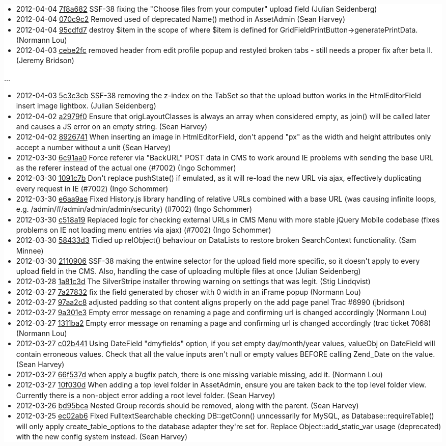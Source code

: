 * 2012-04-04 [7f8a682](https://github.com/silverstripe/sapphire/commit/7f8a682) SSF-38 fixing the "Choose files from your computer" upload field (Julian Seidenberg)
 * 2012-04-04 [070c9c2](https://github.com/silverstripe/silverstripe-cms/commit/070c9c2) Removed used of deprecated Name() method in AssetAdmin (Sean Harvey)
 * 2012-04-04 [95cdfd7](https://github.com/silverstripe/sapphire/commit/95cdfd7) destroy $item in the scope of where $item is defined for GridFieldPrintButton-&gt;generatePrintData. (Normann Lou)
 * 2012-04-03 [cebe2fc](https://github.com/silverstripe/sapphire/commit/cebe2fc) removed header from edit profile popup and restyled broken tabs - still needs a proper fix after beta II. (Jeremy Bridson)

...

 * 2012-04-03 [5c3c3cb](https://github.com/silverstripe/sapphire/commit/5c3c3cb) SSF-38 removing the z-index on the TabSet so that the upload button works in the HtmlEditorField insert image lightbox. (Julian Seidenberg)
 * 2012-04-02 [a2979f0](https://github.com/silverstripe/sapphire/commit/a2979f0) Ensure that origLayoutClasses is always an array when considered empty, as join() will be called later and causes a JS error on an empty string. (Sean Harvey)
 * 2012-04-02 [8926741](https://github.com/silverstripe/sapphire/commit/8926741) When inserting an image in HtmlEditorField, don't append "px" as the width and height attributes only accept a number without a unit (Sean Harvey)
 * 2012-03-30 [6c91aa0](https://github.com/silverstripe/sapphire/commit/6c91aa0) Force referer via "BackURL" POST data in CMS to work around IE problems with sending the base URL as the referer instead of the actual one (#7002) (Ingo Schommer)
 * 2012-03-30 [1091c7b](https://github.com/silverstripe/sapphire/commit/1091c7b) Don't replace pushState() if emulated, as it will re-load the new URL via ajax, effectively duplicating every request in IE (#7002) (Ingo Schommer)
 * 2012-03-30 [e6aa9ae](https://github.com/silverstripe/sapphire/commit/e6aa9ae) Fixed History.js library handling of relative URLs combined with a base URL (was causing infinite loops, e.g. /admin/#/admin/admin/admin/security) (#7002) (Ingo Schommer)
 * 2012-03-30 [c518a19](https://github.com/silverstripe/sapphire/commit/c518a19) Replaced logic for checking external URLs in CMS Menu with more stable jQuery Mobile codebase (fixes problems on IE not loading menu entries via ajax) (#7002) (Ingo Schommer)
 * 2012-03-30 [58433d3](https://github.com/silverstripe/sapphire/commit/58433d3) Tidied up relObject() behaviour on DataLists to restore broken SearchContext functionality. (Sam Minnee)
 * 2012-03-30 [2110906](https://github.com/silverstripe/sapphire/commit/2110906) SSF-38 making the entwine selector for the upload field more specific, so it doesn't apply to every upload field in the CMS. Also, handling the case of uploading multiple files at once (Julian Seidenberg)
 * 2012-03-28 [1a81c3d](https://github.com/silverstripe/sapphire/commit/1a81c3d) The SilverStripe installer throwing warning on settings that was legit. (Stig Lindqvist)
 * 2012-03-27 [7a27832](https://github.com/silverstripe/sapphire/commit/7a27832) fix the field generated by choser with 0 width in an iFrame popup (Normann Lou)
 * 2012-03-27 [97aa2c8](https://github.com/silverstripe/sapphire/commit/97aa2c8) adjusted padding so that content aligns properly on the add page panel Trac #6990 (jbridson)
 * 2012-03-27 [9a301e3](https://github.com/silverstripe/sapphire/commit/9a301e3) Empty error message on renaming a page and confirming url is changed accordingly (Normann Lou)
 * 2012-03-27 [1311ba2](https://github.com/silverstripe/silverstripe-cms/commit/1311ba2) Empty error message on renaming a page and confirming url is changed accordingly (trac ticket 7068) (Normann Lou)
 * 2012-03-27 [c02b441](https://github.com/silverstripe/sapphire/commit/c02b441) Using DateField "dmyfields" option, if you set empty day/month/year values, valueObj on DateField will contain erroneous values. Check that all the value inputs aren't null or empty values BEFORE calling Zend_Date on the value. (Sean Harvey)
 * 2012-03-27 [66f537d](https://github.com/silverstripe/sapphire/commit/66f537d) when apply a bugfix patch, there is one missing variable missing, add it. (Normann Lou)
 * 2012-03-27 [10f030d](https://github.com/silverstripe/silverstripe-cms/commit/10f030d) When adding a top level folder in AssetAdmin, ensure you are taken back to the top level folder view. Currently there is a non-object error adding a root level folder. (Sean Harvey)
 * 2012-03-26 [bd95bca](https://github.com/silverstripe/sapphire/commit/bd95bca) Nested Group records should be removed, along with the parent. (Sean Harvey)
 * 2012-03-25 [ec02ab6](https://github.com/silverstripe/sapphire/commit/ec02ab6) Fixed FulltextSearchable checking DB::getConn() unncessarily for MySQL, as Database::requireTable() will only apply create_table_options to the database adapter they're set for. Replace Object::add_static_var usage (deprecated) with the new config system instead. (Sean Harvey)